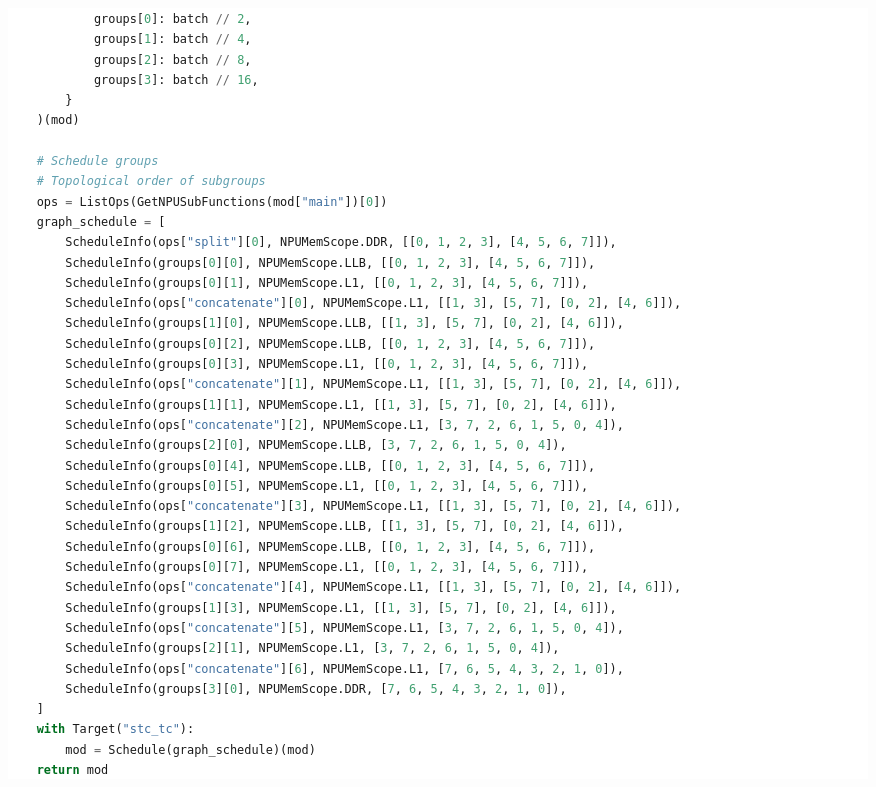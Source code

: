 ```Python
            groups[0]: batch // 2,
            groups[1]: batch // 4,
            groups[2]: batch // 8,
            groups[3]: batch // 16,
        }
    )(mod)

    # Schedule groups
    # Topological order of subgroups
    ops = ListOps(GetNPUSubFunctions(mod["main"])[0])
    graph_schedule = [
        ScheduleInfo(ops["split"][0], NPUMemScope.DDR, [[0, 1, 2, 3], [4, 5, 6, 7]]),
        ScheduleInfo(groups[0][0], NPUMemScope.LLB, [[0, 1, 2, 3], [4, 5, 6, 7]]),
        ScheduleInfo(groups[0][1], NPUMemScope.L1, [[0, 1, 2, 3], [4, 5, 6, 7]]),
        ScheduleInfo(ops["concatenate"][0], NPUMemScope.L1, [[1, 3], [5, 7], [0, 2], [4, 6]]),
        ScheduleInfo(groups[1][0], NPUMemScope.LLB, [[1, 3], [5, 7], [0, 2], [4, 6]]),
        ScheduleInfo(groups[0][2], NPUMemScope.LLB, [[0, 1, 2, 3], [4, 5, 6, 7]]),
        ScheduleInfo(groups[0][3], NPUMemScope.L1, [[0, 1, 2, 3], [4, 5, 6, 7]]),
        ScheduleInfo(ops["concatenate"][1], NPUMemScope.L1, [[1, 3], [5, 7], [0, 2], [4, 6]]),
        ScheduleInfo(groups[1][1], NPUMemScope.L1, [[1, 3], [5, 7], [0, 2], [4, 6]]),
        ScheduleInfo(ops["concatenate"][2], NPUMemScope.L1, [3, 7, 2, 6, 1, 5, 0, 4]),
        ScheduleInfo(groups[2][0], NPUMemScope.LLB, [3, 7, 2, 6, 1, 5, 0, 4]),
        ScheduleInfo(groups[0][4], NPUMemScope.LLB, [[0, 1, 2, 3], [4, 5, 6, 7]]),
        ScheduleInfo(groups[0][5], NPUMemScope.L1, [[0, 1, 2, 3], [4, 5, 6, 7]]),
        ScheduleInfo(ops["concatenate"][3], NPUMemScope.L1, [[1, 3], [5, 7], [0, 2], [4, 6]]),
        ScheduleInfo(groups[1][2], NPUMemScope.LLB, [[1, 3], [5, 7], [0, 2], [4, 6]]),
        ScheduleInfo(groups[0][6], NPUMemScope.LLB, [[0, 1, 2, 3], [4, 5, 6, 7]]),
        ScheduleInfo(groups[0][7], NPUMemScope.L1, [[0, 1, 2, 3], [4, 5, 6, 7]]),
        ScheduleInfo(ops["concatenate"][4], NPUMemScope.L1, [[1, 3], [5, 7], [0, 2], [4, 6]]),
        ScheduleInfo(groups[1][3], NPUMemScope.L1, [[1, 3], [5, 7], [0, 2], [4, 6]]),
        ScheduleInfo(ops["concatenate"][5], NPUMemScope.L1, [3, 7, 2, 6, 1, 5, 0, 4]),
        ScheduleInfo(groups[2][1], NPUMemScope.L1, [3, 7, 2, 6, 1, 5, 0, 4]),
        ScheduleInfo(ops["concatenate"][6], NPUMemScope.L1, [7, 6, 5, 4, 3, 2, 1, 0]),
        ScheduleInfo(groups[3][0], NPUMemScope.DDR, [7, 6, 5, 4, 3, 2, 1, 0]),
    ]
    with Target("stc_tc"):
        mod = Schedule(graph_schedule)(mod)
    return mod
```


